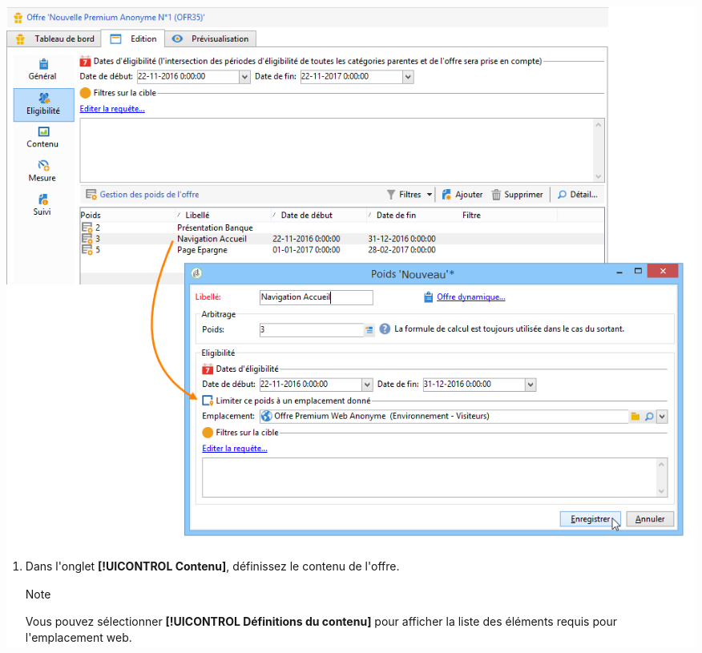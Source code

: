    ![](assets/offer_inbound_anonymous_example_016.png)

1. Dans l&#39;onglet **[!UICONTROL Contenu]**, définissez le contenu de l&#39;offre.

   >[!NOTE]
   >
   >Vous pouvez sélectionner **[!UICONTROL Définitions du contenu]** pour afficher la liste des éléments requis pour l&#39;emplacement web.
